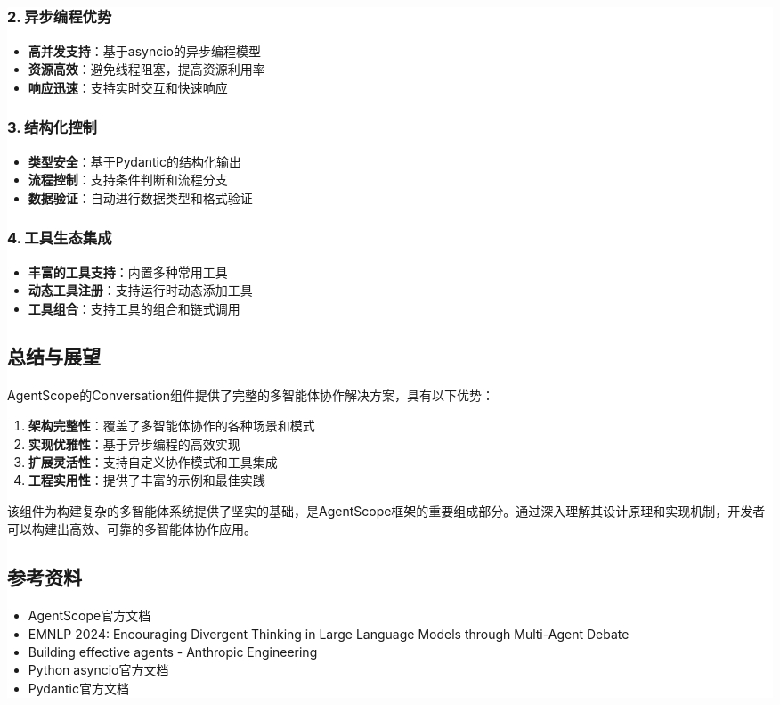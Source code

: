 ### 2. 异步编程优势

- **高并发支持**：基于asyncio的异步编程模型
- **资源高效**：避免线程阻塞，提高资源利用率
- **响应迅速**：支持实时交互和快速响应

### 3. 结构化控制

- **类型安全**：基于Pydantic的结构化输出
- **流程控制**：支持条件判断和流程分支
- **数据验证**：自动进行数据类型和格式验证

### 4. 工具生态集成

- **丰富的工具支持**：内置多种常用工具
- **动态工具注册**：支持运行时动态添加工具
- **工具组合**：支持工具的组合和链式调用

## 总结与展望

AgentScope的Conversation组件提供了完整的多智能体协作解决方案，具有以下优势：

1. **架构完整性**：覆盖了多智能体协作的各种场景和模式
2. **实现优雅性**：基于异步编程的高效实现
3. **扩展灵活性**：支持自定义协作模式和工具集成
4. **工程实用性**：提供了丰富的示例和最佳实践

该组件为构建复杂的多智能体系统提供了坚实的基础，是AgentScope框架的重要组成部分。通过深入理解其设计原理和实现机制，开发者可以构建出高效、可靠的多智能体协作应用。

## 参考资料

- AgentScope官方文档
- EMNLP 2024: Encouraging Divergent Thinking in Large Language Models through Multi-Agent Debate
- Building effective agents - Anthropic Engineering
- Python asyncio官方文档
- Pydantic官方文档